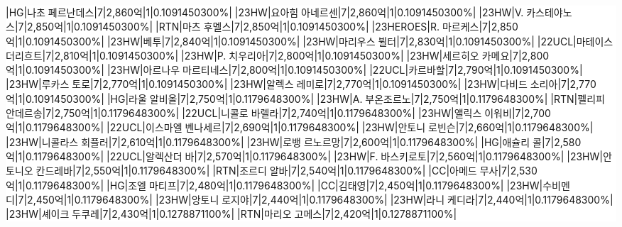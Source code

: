 |HG|나초 페르난데스|7|2,860억|1|0.1091450300%|
|23HW|요아힘 아네르센|7|2,860억|1|0.1091450300%|
|23HW|V. 카스테야노스|7|2,850억|1|0.1091450300%|
|RTN|마츠 후멜스|7|2,850억|1|0.1091450300%|
|23HEROES|R. 마르케스|7|2,850억|1|0.1091450300%|
|23HW|베투|7|2,840억|1|0.1091450300%|
|23HW|마리우스 뷜터|7|2,830억|1|0.1091450300%|
|22UCL|마테이스 더리흐트|7|2,810억|1|0.1091450300%|
|23HW|P. 치우리아|7|2,800억|1|0.1091450300%|
|23HW|세르히오 카메요|7|2,800억|1|0.1091450300%|
|23HW|아르나우 마르티네스|7|2,800억|1|0.1091450300%|
|22UCL|카르바할|7|2,790억|1|0.1091450300%|
|23HW|루카스 토로|7|2,770억|1|0.1091450300%|
|23HW|알렉스 레미로|7|2,770억|1|0.1091450300%|
|23HW|다비드 소리아|7|2,770억|1|0.1091450300%|
|HG|라울 알비올|7|2,750억|1|0.1179648300%|
|23HW|A. 부온조르노|7|2,750억|1|0.1179648300%|
|RTN|펠리피 안데르송|7|2,750억|1|0.1179648300%|
|22UCL|니콜로 바렐라|7|2,740억|1|0.1179648300%|
|23HW|앨릭스 이워비|7|2,700억|1|0.1179648300%|
|22UCL|이스마엘 벤나세르|7|2,690억|1|0.1179648300%|
|23HW|안토니 로빈슨|7|2,660억|1|0.1179648300%|
|23HW|니콜라스 회플러|7|2,610억|1|0.1179648300%|
|23HW|로뱅 르노르망|7|2,600억|1|0.1179648300%|
|HG|애슐리 콜|7|2,580억|1|0.1179648300%|
|22UCL|알렉산더 바|7|2,570억|1|0.1179648300%|
|23HW|F. 바스키로토|7|2,560억|1|0.1179648300%|
|23HW|안토니오 칸드레바|7|2,550억|1|0.1179648300%|
|RTN|조르디 알바|7|2,540억|1|0.1179648300%|
|CC|아메드 무사|7|2,530억|1|0.1179648300%|
|HG|조엘 마티프|7|2,480억|1|0.1179648300%|
|CC|김태영|7|2,450억|1|0.1179648300%|
|23HW|수비멘디|7|2,450억|1|0.1179648300%|
|23HW|앙토니 로지야|7|2,440억|1|0.1179648300%|
|23HW|라니 케디라|7|2,440억|1|0.1179648300%|
|23HW|셰이크 두쿠레|7|2,430억|1|0.1278871100%|
|RTN|마리오 고메스|7|2,420억|1|0.1278871100%|